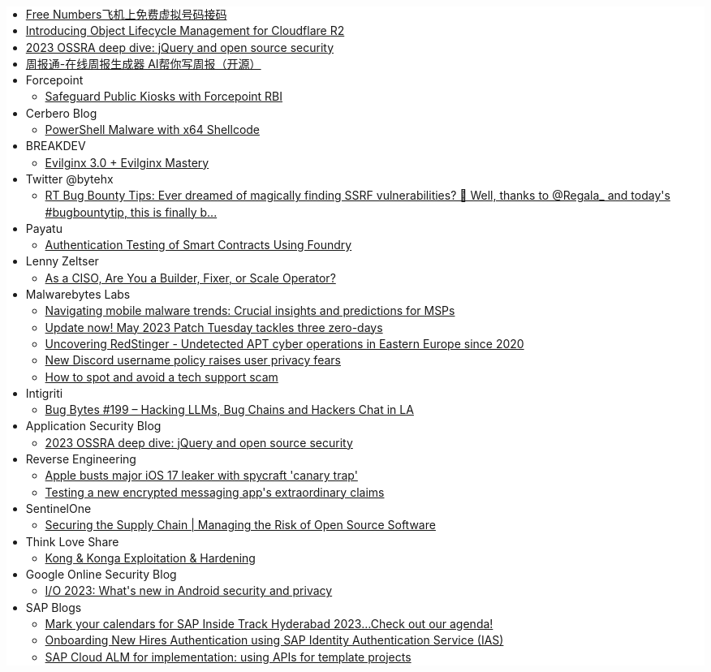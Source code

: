   - [Free Numbers飞机上免费虚拟号码接码](https://buaq.net/go-162765.html)
  - [Introducing Object Lifecycle Management for Cloudflare R2](https://buaq.net/go-162761.html)
  - [2023 OSSRA deep dive: jQuery and open source security](https://buaq.net/go-162759.html)
  - [周报通-在线周报生成器 AI帮你写周报（开源）](https://buaq.net/go-162766.html)
- Forcepoint
  - [Safeguard Public Kiosks with Forcepoint RBI](https://www.forcepoint.com/blog/insights/rbi-safeguards-public-kiosks)
- Cerbero Blog
  - [PowerShell Malware with x64 Shellcode](https://blog.cerbero.io/?p=2682)
- BREAKDEV
  - [Evilginx 3.0 + Evilginx Mastery](https://breakdev.org/evilginx-3-0-evilginx-mastery/)
- Twitter @bytehx
  - [RT Bug Bounty Tips: Ever dreamed of magically finding SSRF vulnerabilities? 🦄 Well, thanks to @Regala_ and today's #bugbountytip, this is finally b...](https://twitter.com/bug_bounty_tips/status/1656268854157246464)
- Payatu
  - [Authentication Testing of Smart Contracts Using Foundry](https://payatu.com/blog/smart-contracts-using-foundry/)
- Lenny Zeltser
  - [As a CISO, Are You a Builder, Fixer, or Scale Operator?](https://zeltser.com/builder-fixer-scale-operator/)
- Malwarebytes Labs
  - [Navigating mobile malware trends: Crucial insights and predictions for MSPs](https://www.malwarebytes.com/blog/business/2023/05/navigating-mobile-malware-trends-crucial-insights-and-predictions-for-msps)
  - [Update now! May 2023 Patch Tuesday tackles three zero-days](https://www.malwarebytes.com/blog/news/2023/05/update-now-may-2023-patch-tuesday-tackles-3-zero-day-vulnerabilities)
  - [Uncovering RedStinger - Undetected APT cyber operations in Eastern Europe since 2020](https://www.malwarebytes.com/blog/threat-intelligence/2023/05/redstinger)
  - [New Discord username policy raises user privacy fears](https://www.malwarebytes.com/blog/news/2023/05/new-discord-username-policy-raises-user-privacy-fears)
  - [How to spot and avoid a tech support scam](https://www.malwarebytes.com/blog/personal/2023/05/how-to-spot-and-avoid-a-tech-support-scam)
- Intigriti
  - [Bug Bytes #199 – Hacking LLMs, Bug Chains and Hackers Chat in LA](https://blog.intigriti.com/2023/05/10/bug-bytes-199/)
- Application Security Blog
  - [2023 OSSRA deep dive: jQuery and open source security](https://www.synopsys.com/blogs/software-security/deep-dive-2023-ossra-report/)
- Reverse Engineering
  - [Apple busts major iOS 17 leaker with spycraft 'canary trap'](https://www.reddit.com/r/ReverseEngineering/comments/13e69y4/apple_busts_major_ios_17_leaker_with_spycraft/)
  - [Testing a new encrypted messaging app's extraordinary claims](https://www.reddit.com/r/ReverseEngineering/comments/13e71g0/testing_a_new_encrypted_messaging_apps/)
- SentinelOne
  - [Securing the Supply Chain | Managing the Risk of Open Source Software](https://www.sentinelone.com/blog/software-management-a-guide-for-every-business-using-open-source-in-2023/)
- Think
Love
Share
  - [Kong & Konga Exploitation & Hardening](https://thinkloveshare.com/hacking/kong-konga-exploitation-and-hardening/)
- Google Online Security Blog
  - [I/O 2023: What's new in Android security and privacy](http://security.googleblog.com/2023/05/io-2023-android-security-and-privacy.html.html)
- SAP Blogs
  - [Mark your calendars for SAP Inside Track Hyderabad 2023…Check out our agenda!](https://blogs.sap.com/2023/05/10/mark-your-calendars-for-sap-inside-track-hyderabad-2023...check-out-our-agenda/)
  - [Onboarding New Hires Authentication using SAP Identity Authentication Service (IAS)](https://blogs.sap.com/2023/05/10/onboarding-new-hires-authentication-using-sap-identity-authentication-service-ias/)
  - [SAP Cloud ALM for implementation: using APIs for template projects](https://blogs.sap.com/2023/05/10/sap-cloud-alm-for-implementation-using-apis-for-template-projects/)